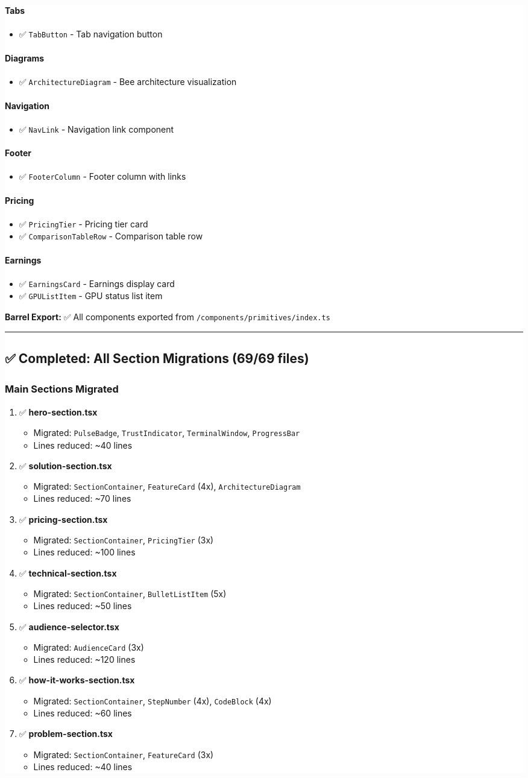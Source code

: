 #### Tabs
- ✅ `TabButton` - Tab navigation button

#### Diagrams
- ✅ `ArchitectureDiagram` - Bee architecture visualization

#### Navigation
- ✅ `NavLink` - Navigation link component

#### Footer
- ✅ `FooterColumn` - Footer column with links

#### Pricing
- ✅ `PricingTier` - Pricing tier card
- ✅ `ComparisonTableRow` - Comparison table row

#### Earnings
- ✅ `EarningsCard` - Earnings display card
- ✅ `GPUListItem` - GPU status list item

**Barrel Export:** ✅ All components exported from `/components/primitives/index.ts`

---

## ✅ Completed: All Section Migrations (69/69 files)

### Main Sections Migrated

1. ✅ **hero-section.tsx**
   - Migrated: `PulseBadge`, `TrustIndicator`, `TerminalWindow`, `ProgressBar`
   - Lines reduced: ~40 lines
   
2. ✅ **solution-section.tsx**
   - Migrated: `SectionContainer`, `FeatureCard` (4x), `ArchitectureDiagram`
   - Lines reduced: ~70 lines
   
3. ✅ **pricing-section.tsx**
   - Migrated: `SectionContainer`, `PricingTier` (3x)
   - Lines reduced: ~100 lines
   
4. ✅ **technical-section.tsx**
   - Migrated: `SectionContainer`, `BulletListItem` (5x)
   - Lines reduced: ~50 lines
   
5. ✅ **audience-selector.tsx**
   - Migrated: `AudienceCard` (3x)
   - Lines reduced: ~120 lines
   
6. ✅ **how-it-works-section.tsx**
   - Migrated: `SectionContainer`, `StepNumber` (4x), `CodeBlock` (4x)
   - Lines reduced: ~60 lines

7. ✅ **problem-section.tsx**
   - Migrated: `SectionContainer`, `FeatureCard` (3x)
   - Lines reduced: ~40 lines
